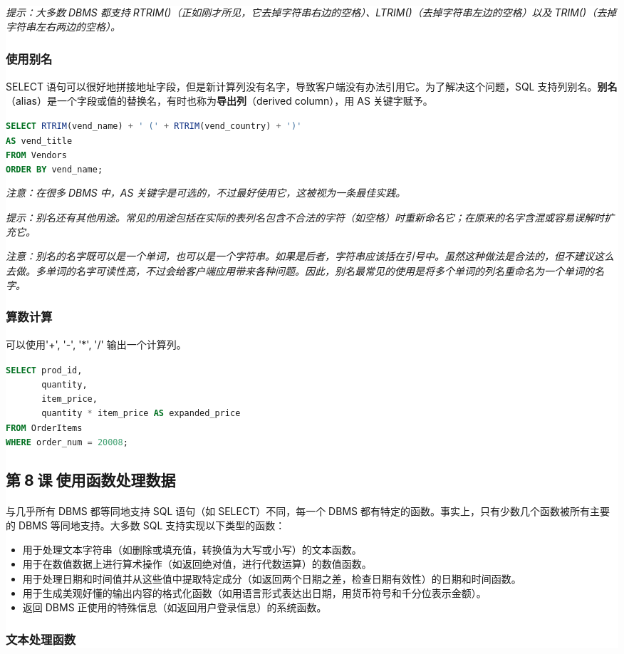 _提示：大多数 DBMS 都支持 RTRIM()（正如刚才所见，它去掉字符串右边的空格）、LTRIM()（去掉字符串左边的空格）以及 TRIM()（去掉字符串左右两边的空格）。_

### 使用别名

SELECT 语句可以很好地拼接地址字段，但是新计算列没有名字，导致客户端没有办法引用它。为了解决这个问题，SQL 支持列别名。**别名**（alias）是一个字段或值的替换名，有时也称为**导出列**（derived column），用 AS 关键字赋予。

```sql
SELECT RTRIM(vend_name) + ' (' + RTRIM(vend_country) + ')'
AS vend_title
FROM Vendors
ORDER BY vend_name;
```

_注意：在很多 DBMS 中，AS 关键字是可选的，不过最好使用它，这被视为一条最佳实践。_

_提示：别名还有其他用途。常见的用途包括在实际的表列名包含不合法的字符（如空格）时重新命名它；在原来的名字含混或容易误解时扩充它。_

_注意：别名的名字既可以是一个单词，也可以是一个字符串。如果是后者，字符串应该括在引号中。虽然这种做法是合法的，但不建议这么去做。多单词的名字可读性高，不过会给客户端应用带来各种问题。因此，别名最常见的使用是将多个单词的列名重命名为一个单词的名字。_

### 算数计算

可以使用'+', '-', '\*', '/' 输出一个计算列。

```sql
SELECT prod_id,
       quantity,
       item_price,
       quantity * item_price AS expanded_price
FROM OrderItems
WHERE order_num = 20008;
```

## 第 8 课 使用函数处理数据

与几乎所有 DBMS 都等同地支持 SQL 语句（如 SELECT）不同，每一个 DBMS 都有特定的函数。事实上，只有少数几个函数被所有主要的 DBMS 等同地支持。大多数 SQL 支持实现以下类型的函数：

- 用于处理文本字符串（如删除或填充值，转换值为大写或小写）的文本函数。
- 用于在数值数据上进行算术操作（如返回绝对值，进行代数运算）的数值函数。
- 用于处理日期和时间值并从这些值中提取特定成分（如返回两个日期之差，检查日期有效性）的日期和时间函数。
- 用于生成美观好懂的输出内容的格式化函数（如用语言形式表达出日期，用货币符号和千分位表示金额）。
- 返回 DBMS 正使用的特殊信息（如返回用户登录信息）的系统函数。

### 文本处理函数

